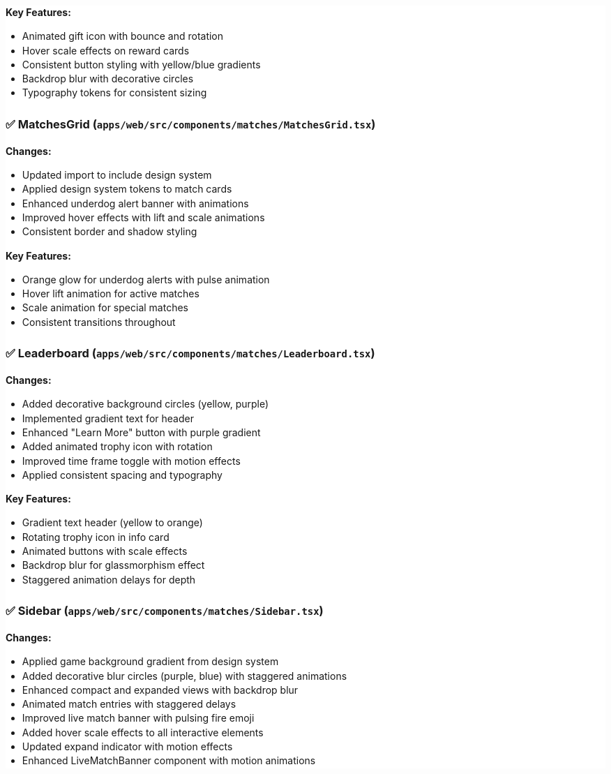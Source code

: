 **Key Features:**

- Animated gift icon with bounce and rotation
- Hover scale effects on reward cards
- Consistent button styling with yellow/blue gradients
- Backdrop blur with decorative circles
- Typography tokens for consistent sizing

### ✅ MatchesGrid (`apps/web/src/components/matches/MatchesGrid.tsx`)

**Changes:**

- Updated import to include design system
- Applied design system tokens to match cards
- Enhanced underdog alert banner with animations
- Improved hover effects with lift and scale animations
- Consistent border and shadow styling

**Key Features:**

- Orange glow for underdog alerts with pulse animation
- Hover lift animation for active matches
- Scale animation for special matches
- Consistent transitions throughout

### ✅ Leaderboard (`apps/web/src/components/matches/Leaderboard.tsx`)

**Changes:**

- Added decorative background circles (yellow, purple)
- Implemented gradient text for header
- Enhanced "Learn More" button with purple gradient
- Added animated trophy icon with rotation
- Improved time frame toggle with motion effects
- Applied consistent spacing and typography

**Key Features:**

- Gradient text header (yellow to orange)
- Rotating trophy icon in info card
- Animated buttons with scale effects
- Backdrop blur for glassmorphism effect
- Staggered animation delays for depth

### ✅ Sidebar (`apps/web/src/components/matches/Sidebar.tsx`)

**Changes:**

- Applied game background gradient from design system
- Added decorative blur circles (purple, blue) with staggered animations
- Enhanced compact and expanded views with backdrop blur
- Animated match entries with staggered delays
- Improved live match banner with pulsing fire emoji
- Added hover scale effects to all interactive elements
- Updated expand indicator with motion effects
- Enhanced LiveMatchBanner component with motion animations
